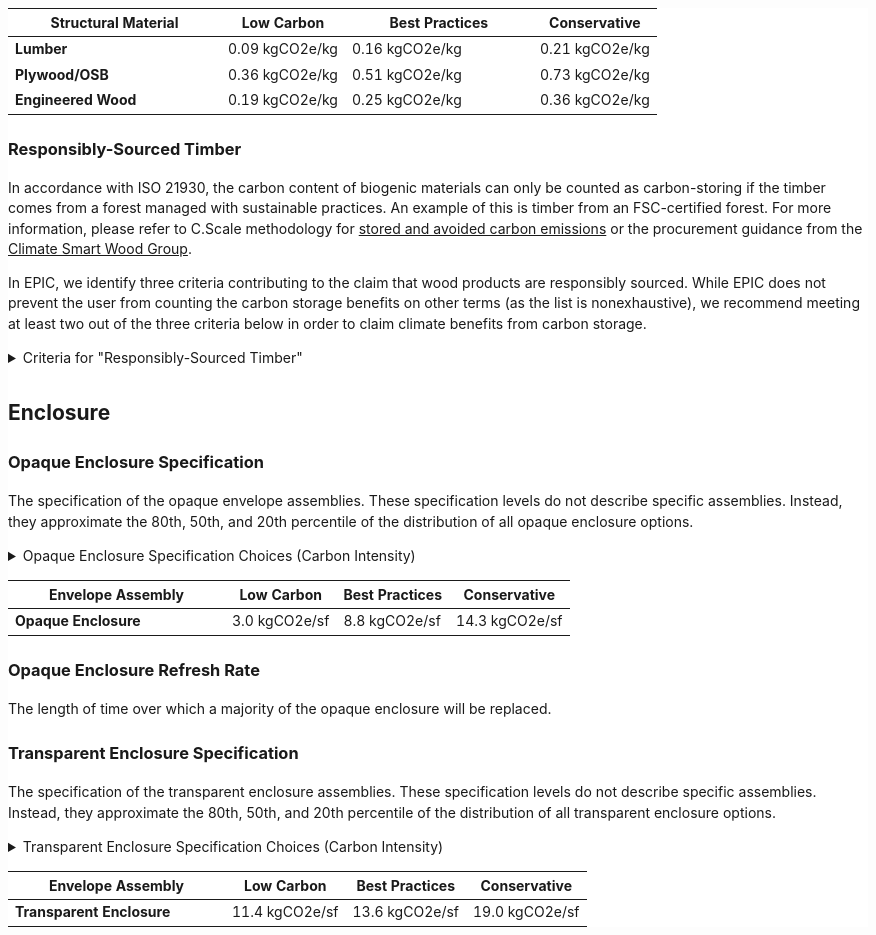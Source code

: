 <table><thead><tr><th width="199">Structural Material</th><th>Low Carbon</th><th width="174">Best Practices</th><th>Conservative</th></tr></thead><tbody><tr><td><strong>Lumber</strong></td><td>0.09 kgCO2e/kg</td><td>0.16 kgCO2e/kg</td><td>0.21 kgCO2e/kg</td></tr><tr><td><strong>Plywood/OSB</strong></td><td>0.36 kgCO2e/kg</td><td>0.51 kgCO2e/kg</td><td>0.73 kgCO2e/kg</td></tr><tr><td><strong>Engineered Wood</strong> </td><td>0.19 kgCO2e/kg</td><td>0.25 kgCO2e/kg</td><td>0.36 kgCO2e/kg</td></tr></tbody></table>

### Responsibly-Sourced Timber

In accordance with ISO 21930, the carbon content of biogenic materials can only be counted as carbon-storing if the timber comes from a forest managed with sustainable practices. An example of this is timber from an FSC-certified forest. For more information, please refer to C.Scale methodology for [stored and avoided carbon emissions](https://docs.cscale.io/the-c.scale-tm-data-model/embodied-carbon/stored-avoided-carbon) or the procurement guidance from the [Climate Smart Wood Group](https://www.climatesmartwood.net/procurement/).

In EPIC, we identify three criteria contributing to the claim that wood products are responsibly sourced. While EPIC does not prevent the user from counting the carbon storage benefits on other terms (as the list is nonexhaustive), we recommend meeting at least two out of the three criteria below in order to claim climate benefits from carbon storage.

<details><summary>Criteria for "Responsibly-Sourced Timber"</summary></details>

## Enclosure&#x20;

### Opaque Enclosure Specification

The specification of the opaque envelope assemblies. These specification levels do not describe specific assemblies. Instead, they approximate the 80th, 50th, and 20th percentile of the distribution of all opaque enclosure options.&#x20;

<details><summary>Opaque Enclosure Specification Choices (Carbon Intensity)</summary></details>

<table><thead><tr><th width="203">Envelope Assembly</th><th>Low Carbon</th><th>Best Practices</th><th>Conservative</th></tr></thead><tbody><tr><td><strong>Opaque Enclosure</strong></td><td>3.0 kgCO2e/sf</td><td>8.8 kgCO2e/sf</td><td>14.3 kgCO2e/sf</td></tr></tbody></table>

### Opaque Enclosure Refresh Rate

The length of time over which a majority of the opaque enclosure will be replaced.

### Transparent Enclosure Specification

The specification of the transparent enclosure assemblies. These specification levels do not describe specific assemblies. Instead, they approximate the 80th, 50th, and 20th percentile of the distribution of all transparent enclosure options.&#x20;

<details><summary>Transparent Enclosure Specification Choices (Carbon Intensity)</summary></details>

<table><thead><tr><th width="203">Envelope Assembly</th><th>Low Carbon</th><th>Best Practices</th><th>Conservative</th></tr></thead><tbody><tr><td><strong>Transparent Enclosure</strong></td><td>11.4 kgCO2e/sf</td><td>13.6 kgCO2e/sf</td><td>19.0 kgCO2e/sf</td></tr></tbody></table>
